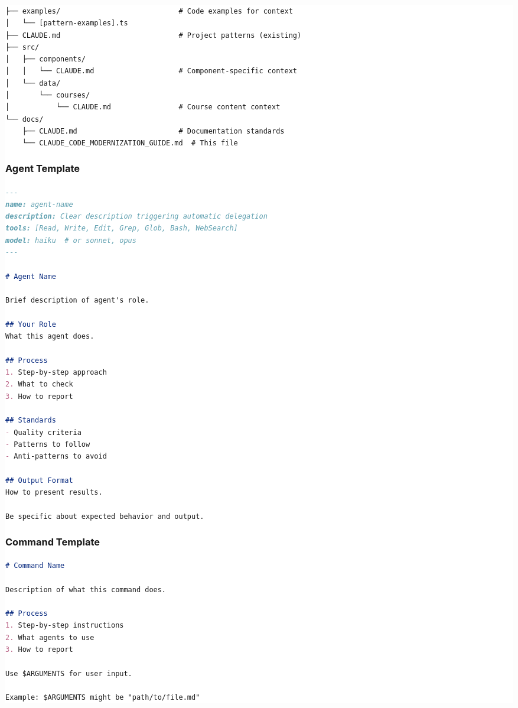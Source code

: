 ```
├── examples/                            # Code examples for context
│   └── [pattern-examples].ts
├── CLAUDE.md                            # Project patterns (existing)
├── src/
│   ├── components/
│   │   └── CLAUDE.md                    # Component-specific context
│   └── data/
│       └── courses/
│           └── CLAUDE.md                # Course content context
└── docs/
    ├── CLAUDE.md                        # Documentation standards
    └── CLAUDE_CODE_MODERNIZATION_GUIDE.md  # This file
```

### Agent Template

```markdown
---
name: agent-name
description: Clear description triggering automatic delegation
tools: [Read, Write, Edit, Grep, Glob, Bash, WebSearch]
model: haiku  # or sonnet, opus
---

# Agent Name

Brief description of agent's role.

## Your Role
What this agent does.

## Process
1. Step-by-step approach
2. What to check
3. How to report

## Standards
- Quality criteria
- Patterns to follow
- Anti-patterns to avoid

## Output Format
How to present results.

Be specific about expected behavior and output.
```

### Command Template

```markdown
# Command Name

Description of what this command does.

## Process
1. Step-by-step instructions
2. What agents to use
3. How to report

Use $ARGUMENTS for user input.

Example: $ARGUMENTS might be "path/to/file.md"
```
